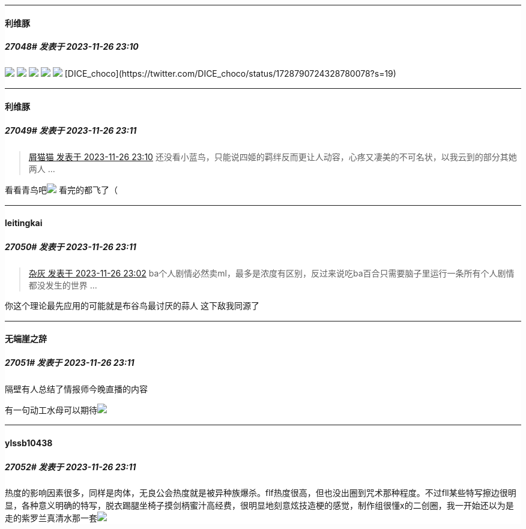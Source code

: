 *****

####  利维豚  
##### 27048#       发表于 2023-11-26 23:10

<img src="https://p.sda1.dev/14/4735aaba4ec5f6bab516eae299d9218b/CMP_20231126230928520.jpg" referrerpolicy="no-referrer">
<img src="https://p.sda1.dev/14/60f5d5e5154da848a0b1db46bc0dce2e/CMP_20231126230928413.jpg" referrerpolicy="no-referrer">
<img src="https://p.sda1.dev/14/10c7424b2583dba55ec74f6c3a0174b0/CMP_20231126230928296.jpg" referrerpolicy="no-referrer">
<img src="https://p.sda1.dev/14/1c7c1e529ab760f7e67c882372b1d79f/CMP_20231126230928193.jpg" referrerpolicy="no-referrer">
<img src="https://p.sda1.dev/14/337f6362c5ad704cf0c8593d9af10e4b/CMP_20231126230928137.jpg" referrerpolicy="no-referrer">
[DICE_choco](https://twitter.com/DICE_choco/status/1728790724328780078?s=19)

*****

####  利维豚  
##### 27049#       发表于 2023-11-26 23:11

<blockquote><a href="httphttps://bbs.saraba1st.com/2b/forum.php?mod=redirect&amp;goto=findpost&amp;pid=63146174&amp;ptid=2157296" target="_blank">屑猫猫 发表于 2023-11-26 23:10</a>
还没看小蓝鸟，只能说四姬的羁绊反而更让人动容，心疼又凄美的不可名状，以我云到的部分其她两人 ...</blockquote>
看看青鸟吧<img src="https://static.saraba1st.com/image/smiley/face2017/075.png" referrerpolicy="no-referrer">
看完的都飞了（

*****

####  leitingkai  
##### 27050#       发表于 2023-11-26 23:11

<blockquote><a href="httphttps://bbs.saraba1st.com/2b/forum.php?mod=redirect&amp;goto=findpost&amp;pid=63146116&amp;ptid=2157296" target="_blank">杂灰 发表于 2023-11-26 23:02</a>
ba个人剧情必然卖ml，最多是浓度有区别，反过来说吃ba百合只需要脑子里运行一条所有个人剧情都没发生的世界 ...</blockquote>
你这个理论最先应用的可能就是布谷鸟最讨厌的蒜人
这下敌我同源了

*****

####  无端崖之辞  
##### 27051#       发表于 2023-11-26 23:11

隔壁有人总结了情报师今晚直播的内容

有一句动工水母可以期待<img src="https://static.saraba1st.com/image/smiley/face2017/075.png" referrerpolicy="no-referrer">

*****

####  ylssb10438  
##### 27052#       发表于 2023-11-26 23:11

热度的影响因素很多，同样是肉体，无良公会热度就是被异种族爆杀。flf热度很高，但也没出圈到咒术那种程度。不过fll某些特写擦边很明显，各种意义明确的特写，脱衣踢腿坐椅子摸剑柄蜜汁高经费，很明显地刻意炫技造梗的感觉，制作组很懂x的二创圈，我一开始还以为是走的紫罗兰真清水那一套<img src="https://static.saraba1st.com/image/smiley/face2017/009.gif" referrerpolicy="no-referrer">
